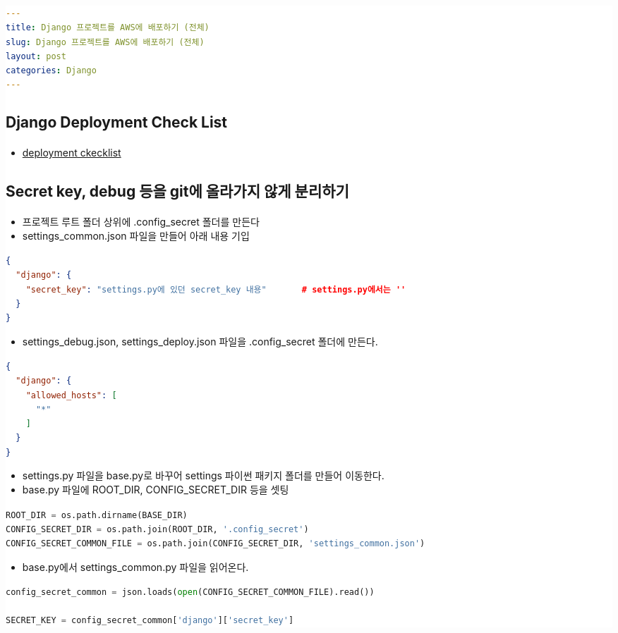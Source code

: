 ```yaml
---
title: Django 프로젝트를 AWS에 배포하기 (전체)
slug: Django 프로젝트를 AWS에 배포하기 (전체)
layout: post
categories: Django
---
```


## Django Deployment Check List

- [deployment ckecklist](https://docs.djangoproject.com/en/1.11/howto/deployment/checklist/)

## Secret key, debug 등을 git에 올라가지 않게 분리하기

- 프로젝트 루트 폴더 상위에 .config\_secret 폴더를 만든다
- settings\_common.json 파일을 만들어 아래 내용 기입

```json
{
  "django": {
    "secret_key": "settings.py에 있던 secret_key 내용"		# settings.py에서는 ''
  }
}
```

- settings\_debug.json, settings\_deploy.json 파일을 .config\_secret 폴더에 만든다.

```json
{
  "django": {
    "allowed_hosts": [
      "*"
    ]
  }
}

```

- settings.py 파일을 base.py로 바꾸어 settings 파이썬 패키지 폴더를 만들어 이동한다.
- base.py 파일에 ROOT\_DIR, CONFIG\_SECRET\_DIR 등을 셋팅

```python
ROOT_DIR = os.path.dirname(BASE_DIR)
CONFIG_SECRET_DIR = os.path.join(ROOT_DIR, '.config_secret')
CONFIG_SECRET_COMMON_FILE = os.path.join(CONFIG_SECRET_DIR, 'settings_common.json')
```

- base.py에서 settings\_common.py 파일을 읽어온다.

```python
config_secret_common = json.loads(open(CONFIG_SECRET_COMMON_FILE).read())

SECRET_KEY = config_secret_common['django']['secret_key']
```
